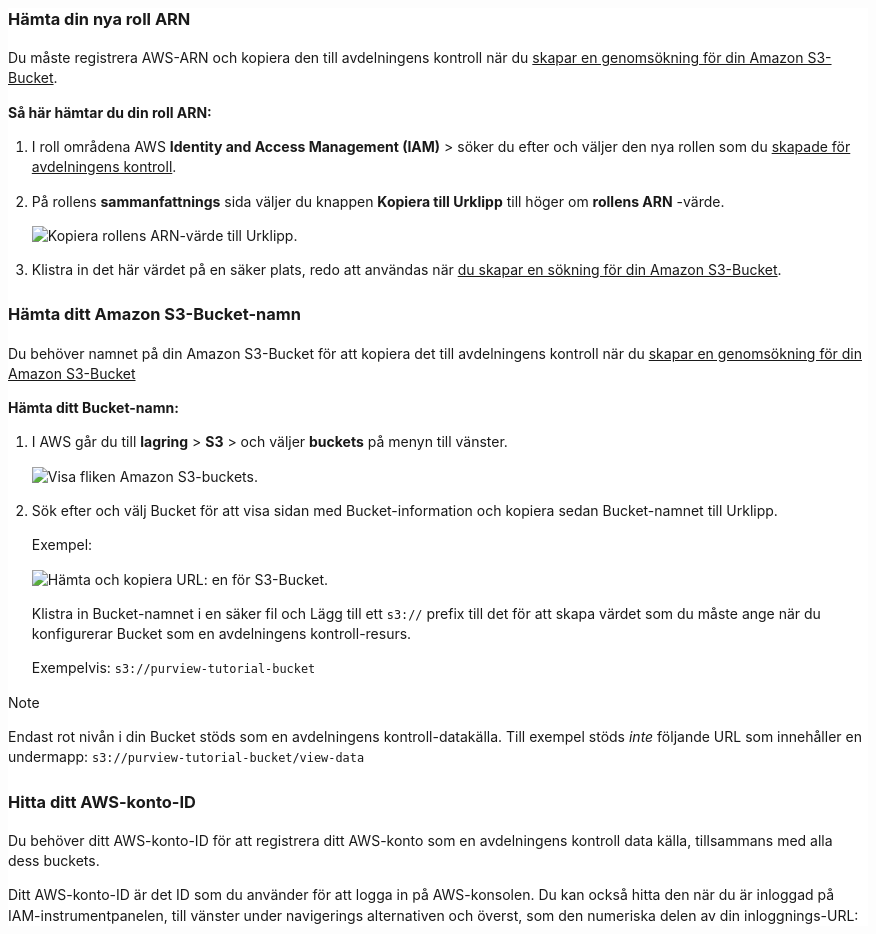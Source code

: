 ### <a name="retrieve-your-new-role-arn"></a>Hämta din nya roll ARN

Du måste registrera AWS-ARN och kopiera den till avdelningens kontroll när du [skapar en genomsökning för din Amazon S3-Bucket](#create-a-scan-for-one-or-more-amazon-s3-buckets).

**Så här hämtar du din roll ARN:**

1. I roll områdena AWS **Identity and Access Management (IAM)**  >   söker du efter och väljer den nya rollen som du [skapade för avdelningens kontroll](#create-a-purview-credential-for-your-aws-bucket-scan).

1. På rollens **sammanfattnings** sida väljer du knappen **Kopiera till Urklipp** till höger om **rollens ARN** -värde.

    ![Kopiera rollens ARN-värde till Urklipp.](./media/register-scan-amazon-s3/aws-copy-role-purview.png)

1. Klistra in det här värdet på en säker plats, redo att användas när [du skapar en sökning för din Amazon S3-Bucket](#create-a-scan-for-one-or-more-amazon-s3-buckets).

### <a name="retrieve-your-amazon-s3-bucket-name"></a>Hämta ditt Amazon S3-Bucket-namn

Du behöver namnet på din Amazon S3-Bucket för att kopiera det till avdelningens kontroll när du [skapar en genomsökning för din Amazon S3-Bucket](#create-a-scan-for-one-or-more-amazon-s3-buckets)

**Hämta ditt Bucket-namn:**

1. I AWS går du till **lagring**  >  **S3** > och väljer **buckets** på menyn till vänster.

    ![Visa fliken Amazon S3-buckets.](./media/register-scan-amazon-s3/check-encryption-type-buckets.png)

1. Sök efter och välj Bucket för att visa sidan med Bucket-information och kopiera sedan Bucket-namnet till Urklipp.

    Exempel:

    ![Hämta och kopiera URL: en för S3-Bucket.](./media/register-scan-amazon-s3/retrieve-bucket-url-amazon.png)

    Klistra in Bucket-namnet i en säker fil och Lägg till ett `s3://` prefix till det för att skapa värdet som du måste ange när du konfigurerar Bucket som en avdelningens kontroll-resurs.

    Exempelvis: `s3://purview-tutorial-bucket`

> [!NOTE]
> Endast rot nivån i din Bucket stöds som en avdelningens kontroll-datakälla. Till exempel stöds *inte* följande URL som innehåller en undermapp: `s3://purview-tutorial-bucket/view-data`
>

### <a name="locate-your-aws-account-id"></a>Hitta ditt AWS-konto-ID

Du behöver ditt AWS-konto-ID för att registrera ditt AWS-konto som en avdelningens kontroll data källa, tillsammans med alla dess buckets.

Ditt AWS-konto-ID är det ID som du använder för att logga in på AWS-konsolen. Du kan också hitta den när du är inloggad på IAM-instrumentpanelen, till vänster under navigerings alternativen och överst, som den numeriska delen av din inloggnings-URL:
